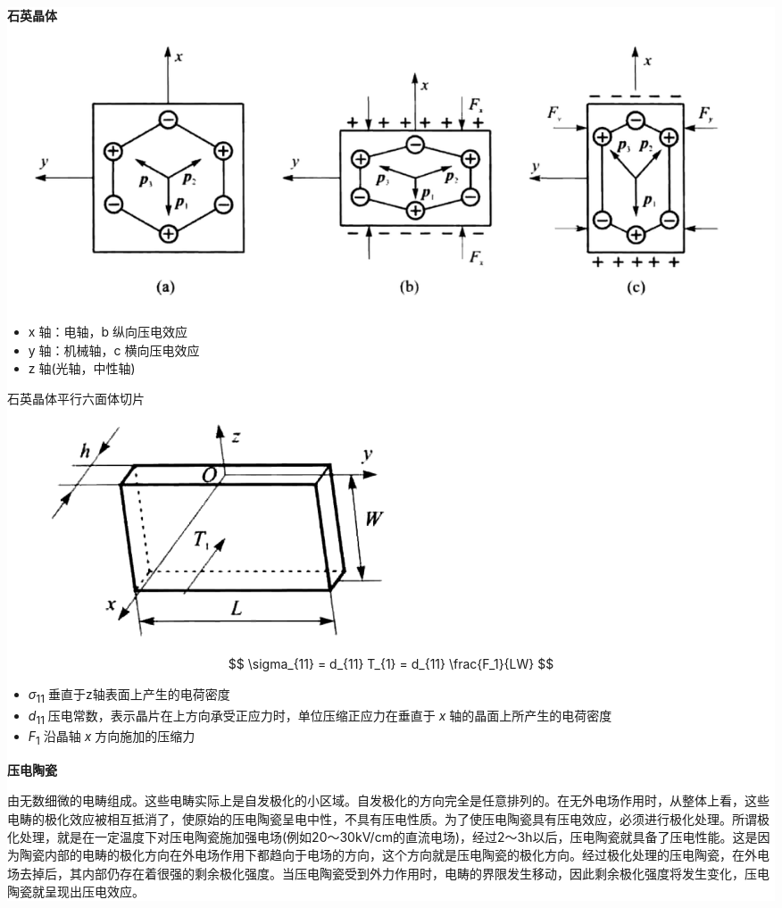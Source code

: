 **石英晶体**

![](PasteImage/2024-06-18-23-06-16.png)

- x 轴：电轴，b 纵向压电效应
- y 轴：机械轴，c 横向压电效应
- z 轴(光轴，中性轴)

石英晶体平行六面体切片

![](PasteImage/2024-05-07-11-42-03.png)

$$
\sigma_{11} = d_{11} T_{1} = d_{11} \frac{F_1}{LW}
$$

- $\sigma_{11}$ 垂直于z轴表面上产生的电荷密度
- $d_{11}$ 压电常数，表示晶片在上方向承受正应力时，单位压缩正应力在垂直于 $x$ 轴的晶面上所产生的电荷密度
- $F_1$ 沿晶轴 $x$ 方向施加的压缩力

**压电陶瓷**

由无数细微的电畴组成。这些电畴实际上是自发极化的小区域。自发极化的方向完全是任意排列的。在无外电场作用时，从整体上看，这些电畴的极化效应被相互抵消了，使原始的压电陶瓷呈电中性，不具有压电性质。为了使压电陶瓷具有压电效应，必须进行极化处理。所谓极化处理，就是在一定温度下对压电陶瓷施加强电场(例如20〜30kV/cm的直流电场)，经过2〜3h以后，压电陶瓷就具备了压电性能。这是因为陶瓷内部的电畴的极化方向在外电场作用下都趋向于电场的方向，这个方向就是压电陶瓷的极化方向。经过极化处理的压电陶瓷，在外电场去掉后，其内部仍存在着很强的剩余极化强度。当压电陶瓷受到外力作用时，电畴的界限发生移动，因此剩余极化强度将发生变化，压电陶瓷就呈现出压电效应。
